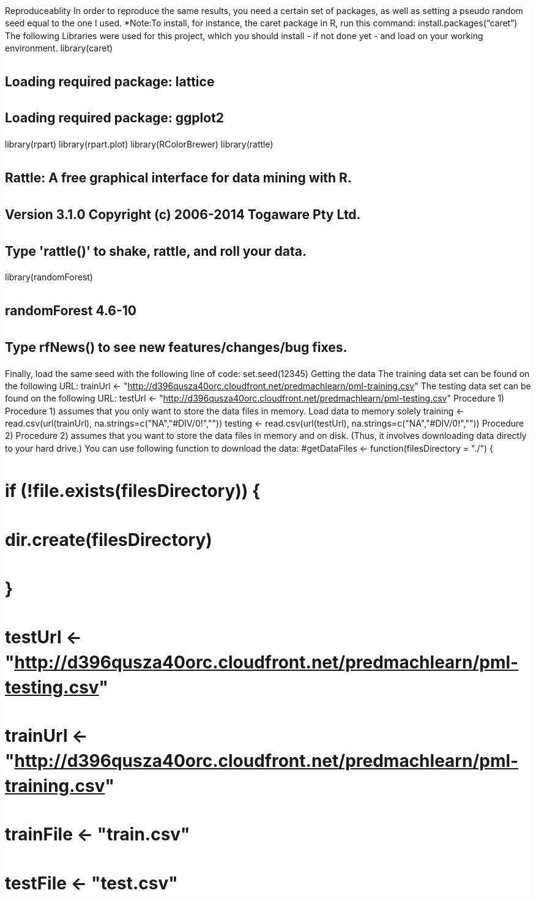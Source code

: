 Reproduceablity
In order to reproduce the same results, you need a certain set of packages, as well as setting a pseudo random seed equal to the one I used. *Note:To install, for instance, the caret package in R, run this command: install.packages(“caret”)
The following Libraries were used for this project, which you should install - if not done yet - and load on your working environment.
library(caret)
## Loading required package: lattice
## Loading required package: ggplot2
library(rpart)
library(rpart.plot)
library(RColorBrewer)
library(rattle)
## Rattle: A free graphical interface for data mining with R.
## Version 3.1.0 Copyright (c) 2006-2014 Togaware Pty Ltd.
## Type 'rattle()' to shake, rattle, and roll your data.
library(randomForest)
## randomForest 4.6-10
## Type rfNews() to see new features/changes/bug fixes.
Finally, load the same seed with the following line of code:
set.seed(12345)
Getting the data
The training data set can be found on the following URL:
trainUrl <- "http://d396qusza40orc.cloudfront.net/predmachlearn/pml-training.csv"
The testing data set can be found on the following URL:
testUrl <- "http://d396qusza40orc.cloudfront.net/predmachlearn/pml-testing.csv"
Procedure 1) Procedure 1) assumes that you only want to store the data files in memory.
Load data to memory solely
training <- read.csv(url(trainUrl), na.strings=c("NA","#DIV/0!",""))
testing <- read.csv(url(testUrl), na.strings=c("NA","#DIV/0!",""))
Procedure 2) Procedure 2) assumes that you want to store the data files in memory and on disk. (Thus, it involves downloading data directly to your hard drive.)
You can use following function to download the data:
#getDataFiles <- function(filesDirectory = "./") { 
#        if (!file.exists(filesDirectory)) {
#      dir.create(filesDirectory)
#           }
#        testUrl <- "http://d396qusza40orc.cloudfront.net/predmachlearn/pml-testing.csv"
#        trainUrl <- "http://d396qusza40orc.cloudfront.net/predmachlearn/pml-training.csv"
#        trainFile <- "train.csv"
#        testFile <- "test.csv"